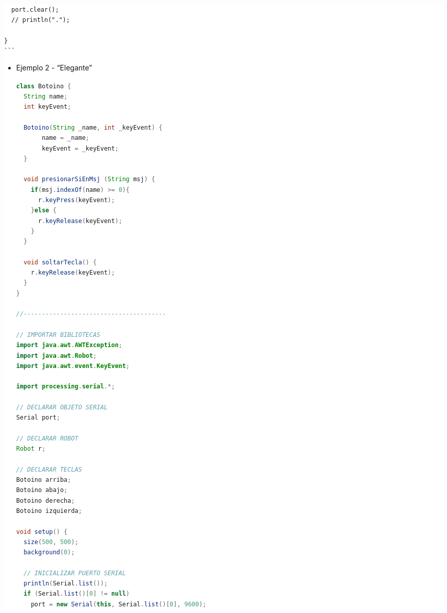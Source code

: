       port.clear();
      // println(".");
      
    }
    ```
*   Ejemplo 2 - “Elegante”

    ```java
    class Botoino {
      String name;
      int keyEvent;
      
      Botoino(String _name, int _keyEvent) {
           name = _name;
           keyEvent = _keyEvent;
      }
      
      void presionarSiEnMsj (String msj) {
        if(msj.indexOf(name) >= 0){
          r.keyPress(keyEvent);
        }else {
          r.keyRelease(keyEvent);
        }
      }
      
      void soltarTecla() {
        r.keyRelease(keyEvent);
      }
    }

    //---------------------------------------

    // IMPORTAR BIBLIOTECAS
    import java.awt.AWTException;
    import java.awt.Robot;
    import java.awt.event.KeyEvent;

    import processing.serial.*;

    // DECLARAR OBJETO SERIAL
    Serial port;

    // DECLARAR ROBOT
    Robot r;

    // DECLARAR TECLAS
    Botoino arriba;
    Botoino abajo;
    Botoino derecha;
    Botoino izquierda;

    void setup() {
      size(500, 500);
      background(0);

      // INICIALIZAR PUERTO SERIAL
      println(Serial.list());
      if (Serial.list()[0] != null)
        port = new Serial(this, Serial.list()[0], 9600);
